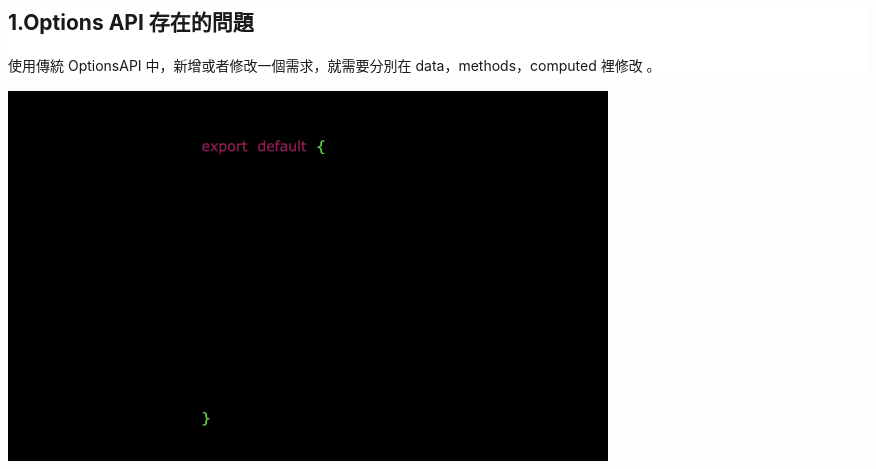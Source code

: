 ## 1.Options API 存在的問題

使用傳統 OptionsAPI 中，新增或者修改一個需求，就需要分別在 data，methods，computed 裡修改 。

<div style="width:600px;height:370px;overflow:hidden;float:left">
    <img src="./public/vue2-p1.gif" style="width:600px;float:left" />
</div>
<div style="width:300px;height:370px;overflow:hidden;float:left">
